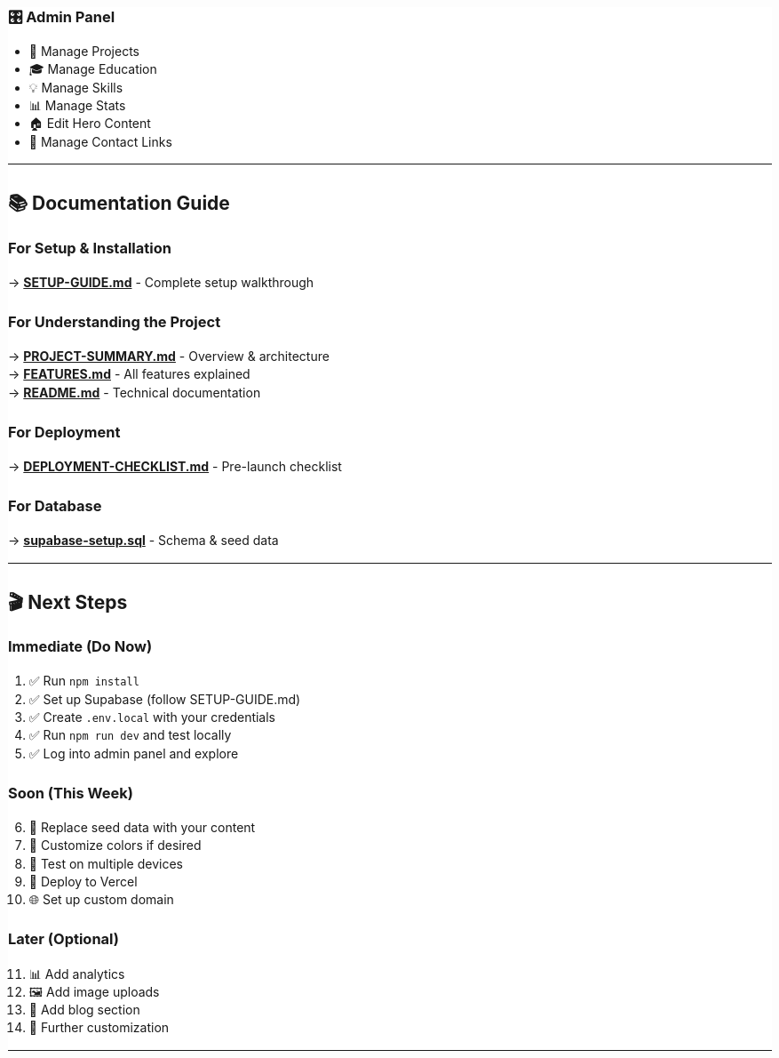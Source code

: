 ### 🎛️ Admin Panel
- 📁 Manage Projects
- 🎓 Manage Education
- 💡 Manage Skills
- 📊 Manage Stats
- 🏠 Edit Hero Content
- 📱 Manage Contact Links

---

## 📚 Documentation Guide

### For Setup & Installation
→ **[SETUP-GUIDE.md](SETUP-GUIDE.md)** - Complete setup walkthrough

### For Understanding the Project
→ **[PROJECT-SUMMARY.md](PROJECT-SUMMARY.md)** - Overview & architecture  
→ **[FEATURES.md](FEATURES.md)** - All features explained  
→ **[README.md](README.md)** - Technical documentation

### For Deployment
→ **[DEPLOYMENT-CHECKLIST.md](DEPLOYMENT-CHECKLIST.md)** - Pre-launch checklist

### For Database
→ **[supabase-setup.sql](supabase-setup.sql)** - Schema & seed data

---

## 🎬 Next Steps

### Immediate (Do Now)
1. ✅ Run `npm install`
2. ✅ Set up Supabase (follow SETUP-GUIDE.md)
3. ✅ Create `.env.local` with your credentials
4. ✅ Run `npm run dev` and test locally
5. ✅ Log into admin panel and explore

### Soon (This Week)
6. 📝 Replace seed data with your content
7. 🎨 Customize colors if desired
8. 📸 Test on multiple devices
9. 🚀 Deploy to Vercel
10. 🌐 Set up custom domain

### Later (Optional)
11. 📊 Add analytics
12. 🖼️ Add image uploads
13. 📝 Add blog section
14. 🎨 Further customization

---